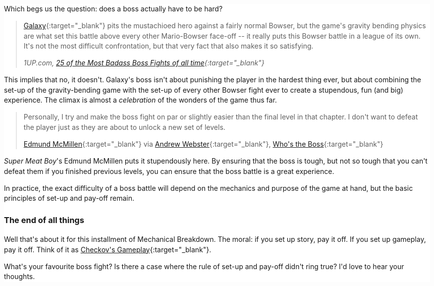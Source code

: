 Which begs us the question: does a boss actually have to be hard?

> [Galaxy](http://www.1up.com/do/gameOverview?cId=3150586 "Super Mario Galaxy"){:target="_blank"} pits the mustachioed hero against a fairly normal Bowser, but the game's gravity bending physics are what set this battle above every other Mario-Bowser face-off -- it really puts this Bowser battle in a league of its own. It's not the most difficult confrontation, but that very fact that also makes it so satisfying.
>
>*1UP.com, [25 of the Most Badass Boss Fights of all time](http://www.1up.com/features/25-badass-boss-fights-time_2){:target="_blank"}*

This implies that no, it doesn't. Galaxy's boss isn't about punishing the player in the hardest thing ever, but about combining the set-up of the gravity-bending game with the set-up of every other Bowser fight ever to create a stupendous, fun (and big) experience. The climax is almost a *celebration* of the wonders of the game thus far.

> Personally, I try and make the boss fight on par or slightly easier than the final level in that chapter. I don't want to defeat the player just as they are about to unlock a new set of levels.
>
>[Edmund McMillen](http://edmundm.com/ "Edmund McMillen"){:target="_blank"} via [Andrew Webster](http://www.escapistmagazine.com/profiles/articles/Andrew%20Webster){:target="_blank"}, [Who's the Boss](http://www.escapistmagazine.com/articles/view/issues/issue_255/7592-Whos-The-Boss){:target="_blank"}

*Super Meat Boy*'s Edmund McMillen puts it stupendously here. By ensuring that the boss is tough, but not so tough that you can't defeat them if you finished previous levels, you can ensure that the boss battle is a great experience.

In practice, the exact difficulty of a boss battle will depend on the mechanics and purpose of the game at hand, but the basic principles of set-up and pay-off remain.

### The end of all things

Well that's about it for this installment of Mechanical Breakdown. The moral: if you set up story, pay it off. If you set up gameplay, pay it off. Think of it as [Checkov's Gameplay](http://tvtropes.org/pmwiki/pmwiki.php/Main/ChekhovsSkill "Checkov's Skill"){:target="_blank"}.

What's your favourite boss fight? Is there a case where the rule of set-up and pay-off didn't ring true? I'd love to hear your thoughts.
